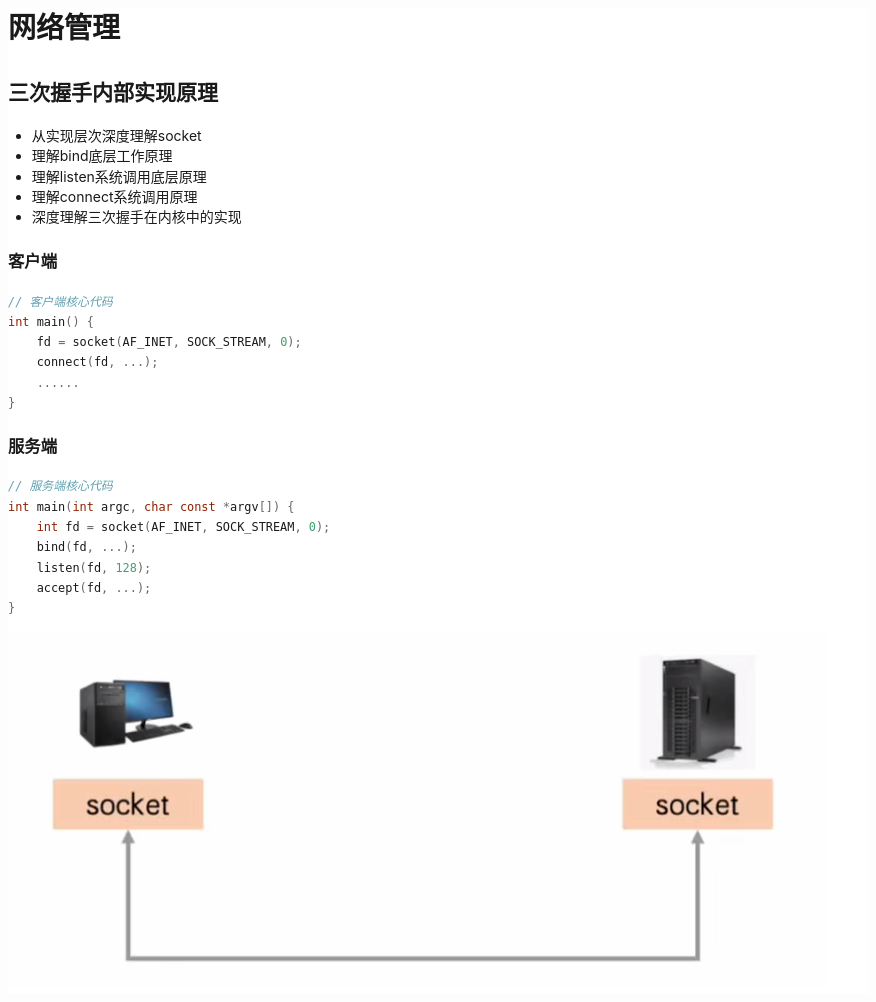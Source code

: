 # 网络管理

## 三次握手内部实现原理

- 从实现层次深度理解socket
- 理解bind底层工作原理
- 理解listen系统调用底层原理
- 理解connect系统调用原理
- 深度理解三次握手在内核中的实现





### 客户端

```C
// 客户端核心代码
int main() {
    fd = socket(AF_INET, SOCK_STREAM, 0);
    connect(fd, ...);
    ......
}
```



### 服务端

```C
// 服务端核心代码
int main(int argc, char const *argv[]) {
    int fd = socket(AF_INET, SOCK_STREAM, 0);
    bind(fd, ...);
    listen(fd, 128);
    accept(fd, ...);
} 
```







![image-20250618150729887](../markdown_img\image-20250618150729887.png)
